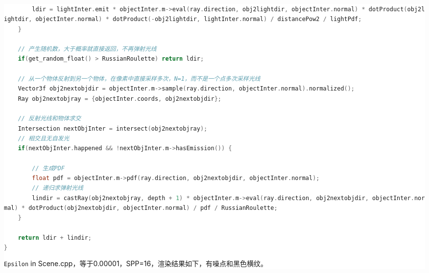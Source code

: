 ```c++
        ldir = lightInter.emit * objectInter.m->eval(ray.direction, obj2lightdir, objectInter.normal) * dotProduct(obj2lightdir, objectInter.normal) * dotProduct(-obj2lightdir, lightInter.normal) / distancePow2 / lightPdf;
    }
	
    // 产生随机数，大于概率就直接返回，不再弹射光线
    if(get_random_float() > RussianRoulette) return ldir;

	// 从一个物体反射到另一个物体，在像素中直接采样多次，N=1，而不是一个点多次采样光线
    Vector3f obj2nextobjdir = objectInter.m->sample(ray.direction, objectInter.normal).normalized();
    Ray obj2nextobjray = {objectInter.coords, obj2nextobjdir};

    // 反射光线和物体求交
    Intersection nextObjInter = intersect(obj2nextobjray);
    // 相交且无自发光
    if(nextObjInter.happened && !nextObjInter.m->hasEmission()) {

        // 生成PDF
        float pdf = objectInter.m->pdf(ray.direction, obj2nextobjdir, objectInter.normal);
        // 递归求弹射光线
        lindir = castRay(obj2nextobjray, depth + 1) * objectInter.m->eval(ray.direction, obj2nextobjdir, objectInter.normal) * dotProduct(obj2nextobjdir, objectInter.normal) / pdf / RussianRoulette;
    }

    return ldir + lindir;
}
```

`Epsilon` in Scene.cpp，等于0.00001，SPP=16，渲染结果如下，有噪点和黑色横纹。

